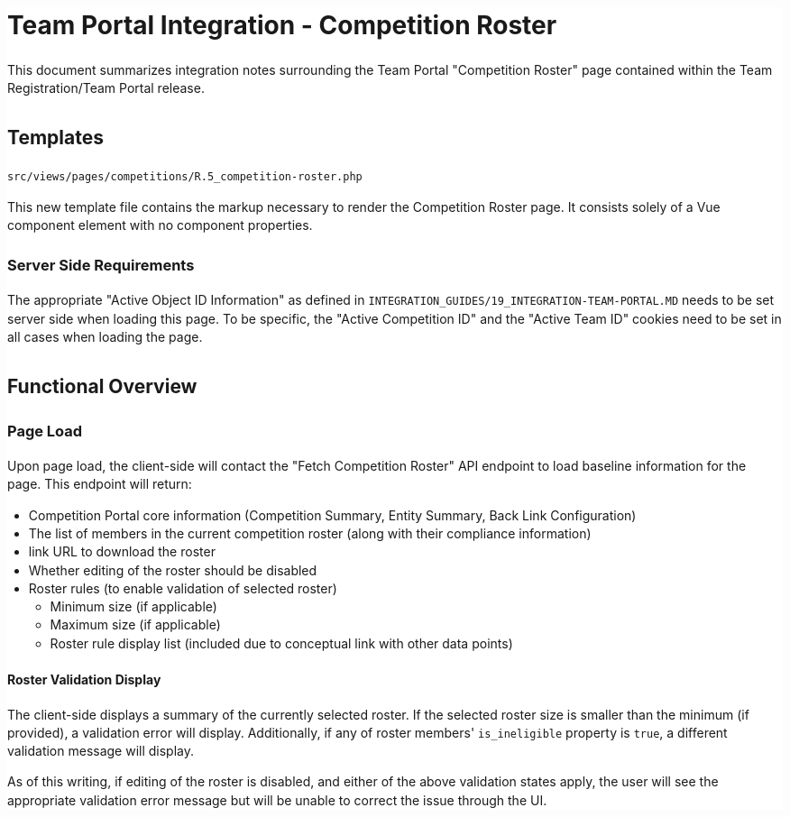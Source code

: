 # Team Portal Integration - Competition Roster

This document summarizes integration notes surrounding the Team Portal "Competition Roster" page contained within the
Team Registration/Team Portal release.

## Templates

`src/views/pages/competitions/R.5_competition-roster.php`

This new template file contains the markup necessary to render the Competition Roster page. It consists solely of a Vue
component element with no component properties.

### Server Side Requirements

The appropriate "Active Object ID Information" as defined in `INTEGRATION_GUIDES/19_INTEGRATION-TEAM-PORTAL.MD` needs to
be set server side when loading this page. To be specific, the "Active Competition ID" and the "Active Team ID" cookies
need to be set in all cases when loading the page.

## Functional Overview

### Page Load

Upon page load, the client-side will contact the "Fetch Competition Roster" API endpoint to load baseline information
for the page. This endpoint will return:

- Competition Portal core information (Competition Summary, Entity Summary, Back Link Configuration)
- The list of members in the current competition roster (along with their compliance information)
- link URL to download the roster
- Whether editing of the roster should be disabled
- Roster rules (to enable validation of selected roster)
  - Minimum size (if applicable)
  - Maximum size (if applicable)
  - Roster rule display list (included due to conceptual link with other data points)

#### Roster Validation Display

The client-side displays a summary of the currently selected roster. If the selected roster size is smaller than the
minimum (if provided), a validation error will display. Additionally, if any of roster members' `is_ineligible` property
is `true`, a different validation message will display.

As of this writing, if editing of the roster is disabled, and either of the above validation states apply, the user will
see the appropriate validation error message but will be unable to correct the issue through the UI.
